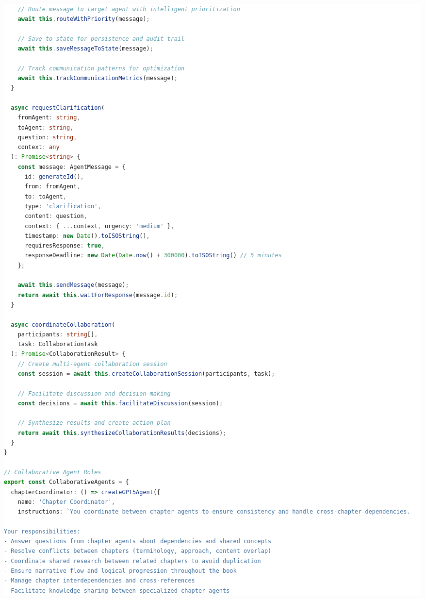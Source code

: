 ```typescript
    // Route message to target agent with intelligent prioritization
    await this.routeWithPriority(message);

    // Save to state for persistence and audit trail
    await this.saveMessageToState(message);

    // Track communication patterns for optimization
    await this.trackCommunicationMetrics(message);
  }

  async requestClarification(
    fromAgent: string,
    toAgent: string,
    question: string,
    context: any
  ): Promise<string> {
    const message: AgentMessage = {
      id: generateId(),
      from: fromAgent,
      to: toAgent,
      type: 'clarification',
      content: question,
      context: { ...context, urgency: 'medium' },
      timestamp: new Date().toISOString(),
      requiresResponse: true,
      responseDeadline: new Date(Date.now() + 300000).toISOString() // 5 minutes
    };

    await this.sendMessage(message);
    return await this.waitForResponse(message.id);
  }

  async coordinateCollaboration(
    participants: string[],
    task: CollaborationTask
  ): Promise<CollaborationResult> {
    // Create multi-agent collaboration session
    const session = await this.createCollaborationSession(participants, task);

    // Facilitate discussion and decision-making
    const decisions = await this.facilitateDiscussion(session);

    // Synthesize results and create action plan
    return await this.synthesizeCollaborationResults(decisions);
  }
}

// Collaborative Agent Roles
export const CollaborativeAgents = {
  chapterCoordinator: () => createGPT5Agent({
    name: 'Chapter Coordinator',
    instructions: `You coordinate between chapter agents to ensure consistency and handle cross-chapter dependencies.

Your responsibilities:
- Answer questions from chapter agents about dependencies and shared concepts
- Resolve conflicts between chapters (terminology, approach, content overlap)
- Coordinate shared research between related chapters to avoid duplication
- Ensure narrative flow and logical progression throughout the book
- Manage chapter interdependencies and cross-references
- Facilitate knowledge sharing between specialized chapter agents

```